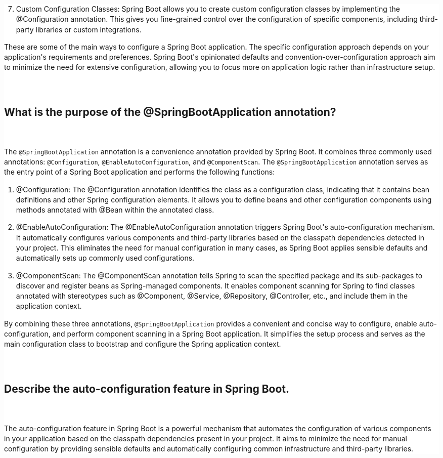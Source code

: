 7. Custom Configuration Classes: Spring Boot allows you to create custom configuration classes by implementing the @Configuration annotation. This gives you fine-grained control over the configuration of specific components, including third-party libraries or custom integrations.

These are some of the main ways to configure a Spring Boot application. The specific configuration approach depends on your application's requirements and preferences. Spring Boot's opinionated defaults and convention-over-configuration approach aim to minimize the need for extensive configuration, allowing you to focus more on application logic rather than infrastructure setup.


<br>



## What is the purpose of the @SpringBootApplication annotation?

<br>



The `@SpringBootApplication` annotation is a convenience annotation provided by Spring Boot. It combines three commonly used annotations: `@Configuration`, `@EnableAutoConfiguration`, and `@ComponentScan`. The `@SpringBootApplication` annotation serves as the entry point of a Spring Boot application and performs the following functions:

1. @Configuration: The @Configuration annotation identifies the class as a configuration class, indicating that it contains bean definitions and other Spring configuration elements. It allows you to define beans and other configuration components using methods annotated with @Bean within the annotated class.

2. @EnableAutoConfiguration: The @EnableAutoConfiguration annotation triggers Spring Boot's auto-configuration mechanism. It automatically configures various components and third-party libraries based on the classpath dependencies detected in your project. This eliminates the need for manual configuration in many cases, as Spring Boot applies sensible defaults and automatically sets up commonly used configurations.

3. @ComponentScan: The @ComponentScan annotation tells Spring to scan the specified package and its sub-packages to discover and register beans as Spring-managed components. It enables component scanning for Spring to find classes annotated with stereotypes such as @Component, @Service, @Repository, @Controller, etc., and include them in the application context.

By combining these three annotations, `@SpringBootApplication` provides a convenient and concise way to configure, enable auto-configuration, and perform component scanning in a Spring Boot application. It simplifies the setup process and serves as the main configuration class to bootstrap and configure the Spring application context.


<br>



## Describe the auto-configuration feature in Spring Boot.

<br>



The auto-configuration feature in Spring Boot is a powerful mechanism that automates the configuration of various components in your application based on the classpath dependencies present in your project. It aims to minimize the need for manual configuration by providing sensible defaults and automatically configuring common infrastructure and third-party libraries.

